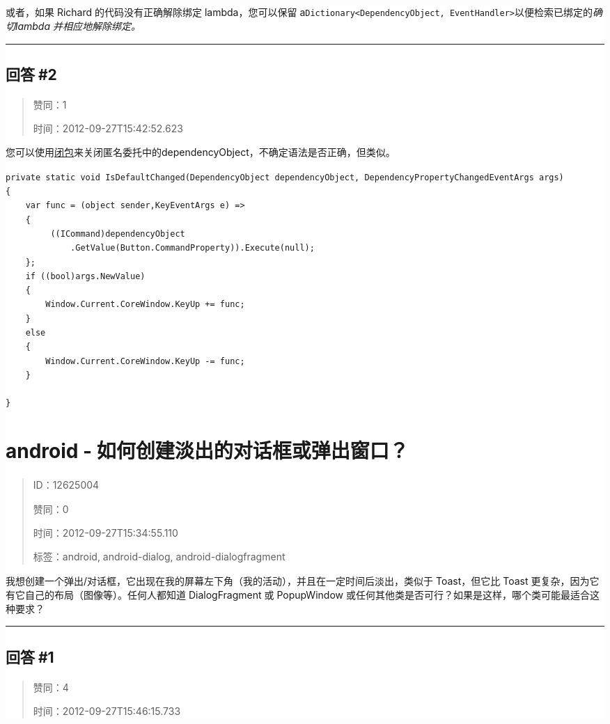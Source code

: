 或者，如果 Richard 的代码没有正确解除绑定 lambda，您可以保留 a`Dictionary<DependencyObject, EventHandler>`以便检索已绑定的*确切lambda 并相应地解除绑定。*

* * *

## 回答 #2

> 赞同：1
> 
> 时间：2012-09-27T15:42:52.623

您可以使用[闭包](http://csharpindepth.com/articles/chapter5/closures.aspx)来关闭匿名委托中的dependencyObject，不确定语法是否正确，但类似。

```
private static void IsDefaultChanged(DependencyObject dependencyObject, DependencyPropertyChangedEventArgs args) 
{ 
    var func = (object sender,KeyEventArgs e) =>
    {
         ((ICommand)dependencyObject
             .GetValue(Button.CommandProperty)).Execute(null); 
    };
    if ((bool)args.NewValue) 
    { 
        Window.Current.CoreWindow.KeyUp += func; 
    } 
    else 
    { 
        Window.Current.CoreWindow.KeyUp -= func; 
    } 

} 
```

# android - 如何创建淡出的对话框或弹出窗口？

> ID：12625004
> 
> 赞同：0
> 
> 时间：2012-09-27T15:34:55.110
> 
> 标签：android, android-dialog, android-dialogfragment

我想创建一个弹出/对话框，它出现在我的屏幕左下角（我的活动），并且在一定时间后淡出，类似于 Toast，但它比 Toast 更复杂，因为它有它自己的布局（图像等）。任何人都知道 DialogFragment 或 PopupWindow 或任何其他类是否可行？如果是这样，哪个类可能最适合这种要求？

* * *

## 回答 #1

> 赞同：4
> 
> 时间：2012-09-27T15:46:15.733
